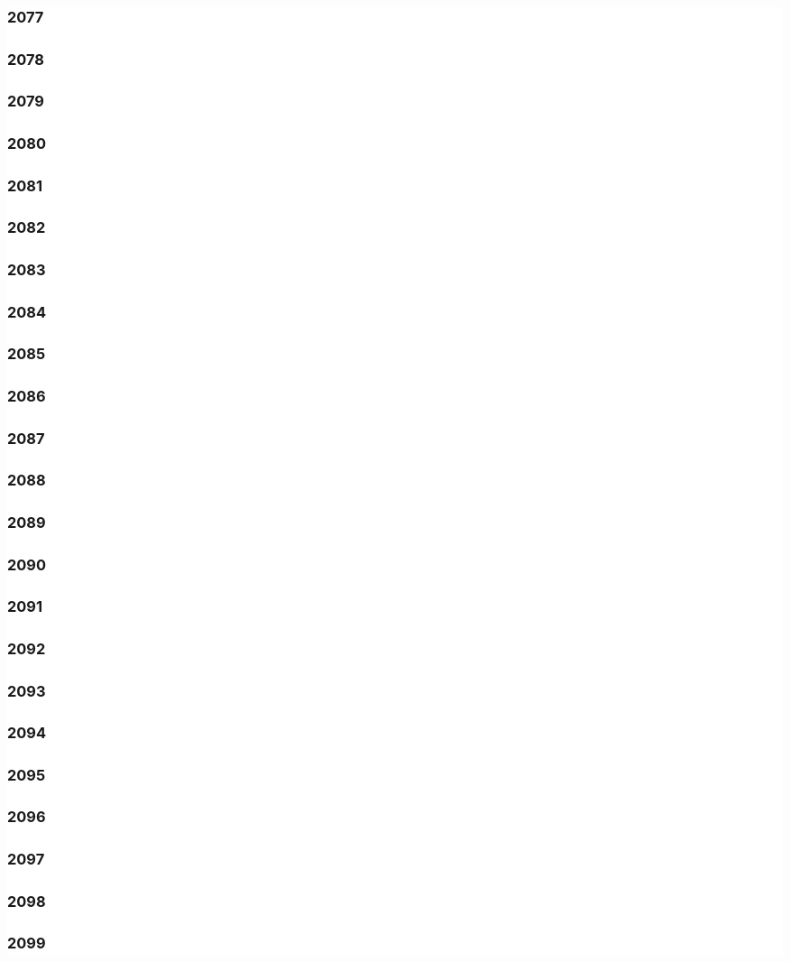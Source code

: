 ### 2077

### 2078

### 2079

### 2080

### 2081

### 2082

### 2083

### 2084

### 2085

### 2086

### 2087

### 2088

### 2089

### 2090

### 2091

### 2092

### 2093

### 2094

### 2095

### 2096

### 2097

### 2098

### 2099

